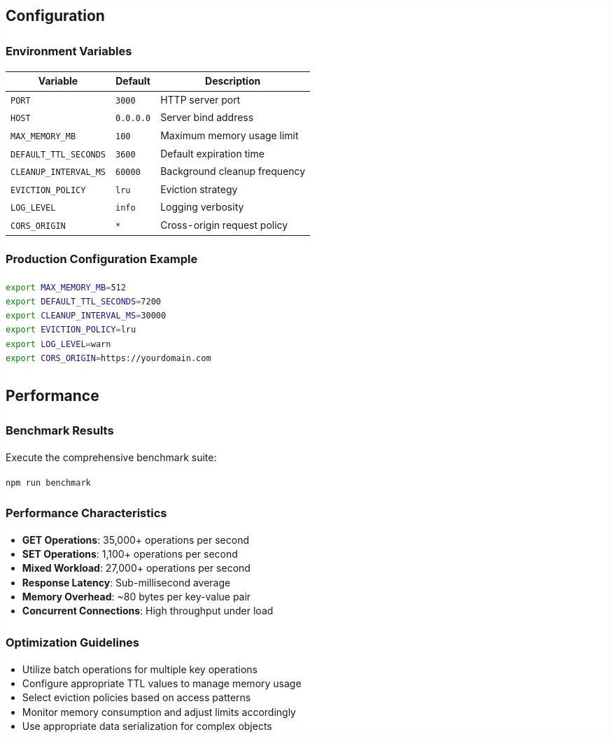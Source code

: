 ## Configuration

### Environment Variables

| Variable | Default | Description |
|----------|---------|-------------|
| `PORT` | `3000` | HTTP server port |
| `HOST` | `0.0.0.0` | Server bind address |
| `MAX_MEMORY_MB` | `100` | Maximum memory usage limit |
| `DEFAULT_TTL_SECONDS` | `3600` | Default expiration time |
| `CLEANUP_INTERVAL_MS` | `60000` | Background cleanup frequency |
| `EVICTION_POLICY` | `lru` | Eviction strategy |
| `LOG_LEVEL` | `info` | Logging verbosity |
| `CORS_ORIGIN` | `*` | Cross-origin request policy |

### Production Configuration Example
```bash
export MAX_MEMORY_MB=512
export DEFAULT_TTL_SECONDS=7200
export CLEANUP_INTERVAL_MS=30000
export EVICTION_POLICY=lru
export LOG_LEVEL=warn
export CORS_ORIGIN=https://yourdomain.com
```

## Performance

### Benchmark Results
Execute the comprehensive benchmark suite:
```bash
npm run benchmark
```

### Performance Characteristics
- **GET Operations**: 35,000+ operations per second
- **SET Operations**: 1,100+ operations per second
- **Mixed Workload**: 27,000+ operations per second
- **Response Latency**: Sub-millisecond average
- **Memory Overhead**: ~80 bytes per key-value pair
- **Concurrent Connections**: High throughput under load

### Optimization Guidelines
- Utilize batch operations for multiple key operations
- Configure appropriate TTL values to manage memory usage
- Select eviction policies based on access patterns
- Monitor memory consumption and adjust limits accordingly
- Use appropriate data serialization for complex objects
